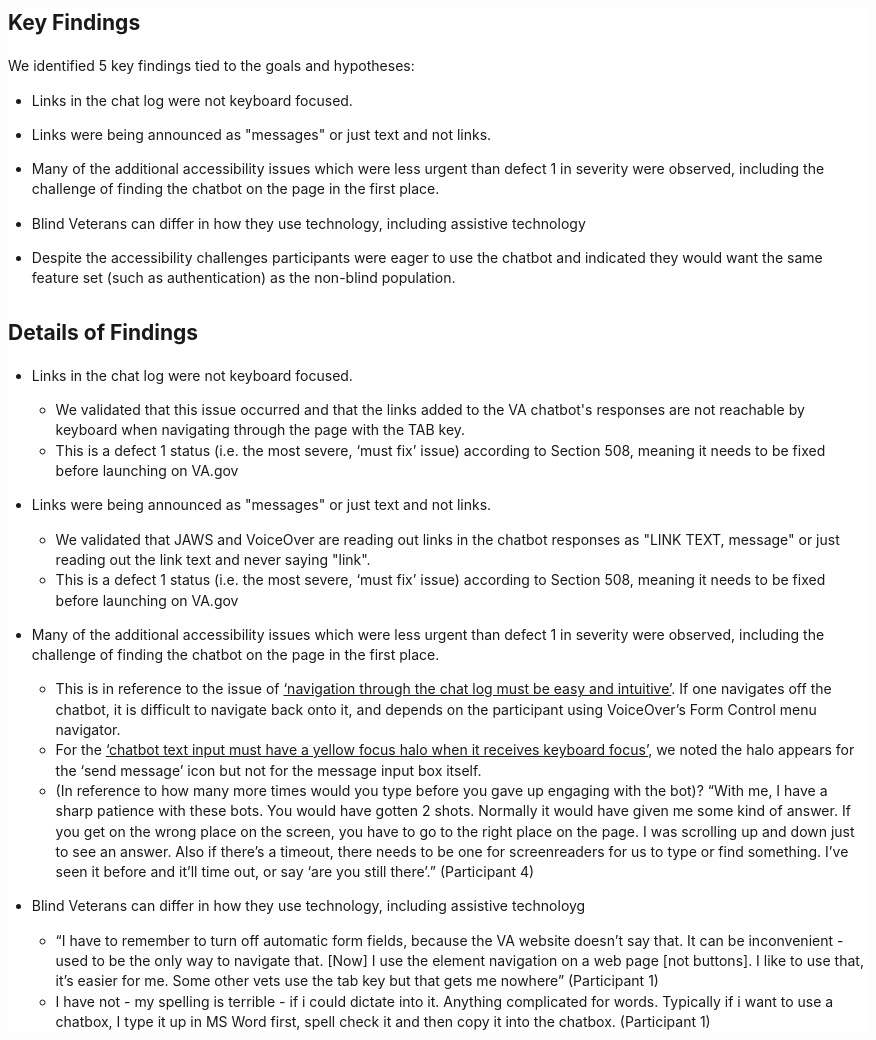 ## Key Findings

We identified 5 key findings tied to the goals and hypotheses:

- Links in the chat log were not keyboard focused.

- Links were being announced as "messages" or just text and not links.

- Many of the additional accessibility issues which were less urgent than defect 1 in severity were observed, including the challenge of finding the chatbot on the page in the first place.

- Blind Veterans can differ in how they use technology, including assistive technology

- Despite the accessibility challenges participants were eager to use the chatbot and indicated they would want the same feature set (such as authentication) as the non-blind population.

## Details of Findings

- Links in the chat log were not keyboard focused.
  - We validated that this issue occurred and that the links added to the VA chatbot's responses are not reachable by keyboard when navigating through the page with the TAB key. 
  - This is a defect 1 status (i.e. the most severe, ‘must fix’ issue) according to Section 508, meaning it needs to be fixed before launching on VA.gov

- Links were being announced as "messages" or just text and not links.
  - We validated that JAWS and VoiceOver are reading out links in the chatbot responses as "LINK TEXT, message" or just reading out the link text and never saying "link".
  - This is a defect 1 status (i.e. the most severe, ‘must fix’ issue) according to Section 508, meaning it needs to be fixed before launching on VA.gov

- Many of the additional accessibility issues which were less urgent than defect 1 in severity were observed, including the challenge of finding the chatbot on the page in the first place.
  - This is in reference to the issue of [‘navigation through the chat log must be easy and intuitive’](https://github.com/department-of-veterans-affairs/va.gov-team/issues/25164).  If one navigates off the chatbot, it is difficult to navigate back onto it, and depends on the participant using VoiceOver’s Form Control menu navigator.
  - For the [‘chatbot text input must have a yellow focus halo when it receives keyboard focus’](https://github.com/department-of-veterans-affairs/va.gov-team/issues/25161), we noted the halo appears for the ‘send message’ icon but not for the message input box itself.
  - (In reference to how many more times would you type before you gave up engaging with the bot)? “With me, I have a sharp patience with these bots. You would have gotten 2 shots. Normally it would have given me some kind of answer. If you get on the wrong place on the screen, you have to go to the right place on the page. I was scrolling up and down just to see an answer. Also if there’s a timeout, there needs to be one for screenreaders for us to type or find something.  I’ve seen it before and it’ll time out, or say ‘are you still there’.” (Participant 4)

- Blind Veterans can differ in how they use technology, including assistive technoloyg
  - “I have to remember to turn off automatic form fields, because the VA website doesn’t say that.  It can be inconvenient - used to be the only way to navigate that. [Now] I use the element navigation on a web page [not buttons]. I like to use that, it’s easier for me. Some other vets use the tab key but that gets me nowhere” (Participant 1)
  - I have not - my spelling is terrible - if i could dictate into it.  Anything complicated for words.  Typically if i want to use a chatbox, I type it up in MS Word first, spell check it and then copy it into the chatbox. (Participant 1)
